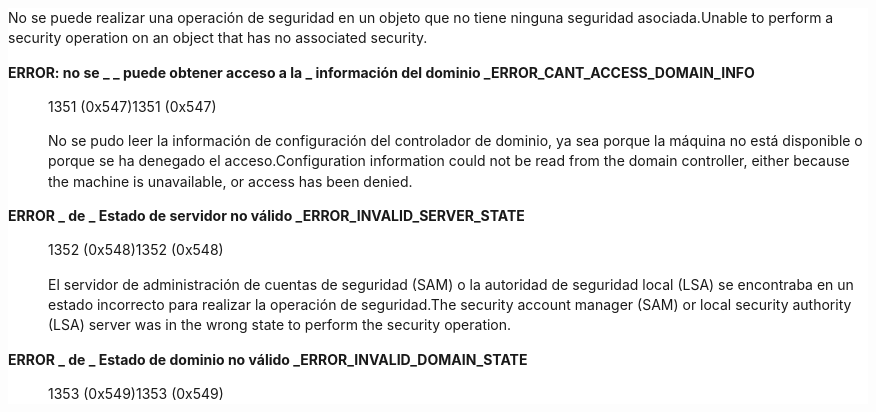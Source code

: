 

<span data-ttu-id="e4551-265">No se puede realizar una operación de seguridad en un objeto que no tiene ninguna seguridad asociada.</span><span class="sxs-lookup"><span data-stu-id="e4551-265">Unable to perform a security operation on an object that has no associated security.</span></span>


</dt> </dl> </dd> <dt>

<span data-ttu-id="e4551-266"><span id="ERROR_CANT_ACCESS_DOMAIN_INFO"></span><span id="error_cant_access_domain_info"></span>**ERROR: no se \_ \_ puede obtener acceso a la \_ información del dominio \_**</span><span class="sxs-lookup"><span data-stu-id="e4551-266"><span id="ERROR_CANT_ACCESS_DOMAIN_INFO"></span><span id="error_cant_access_domain_info"></span>**ERROR\_CANT\_ACCESS\_DOMAIN\_INFO**</span></span>
</dt> <dd> <dl> <dt>

<span data-ttu-id="e4551-267">1351 (0x547)</span><span class="sxs-lookup"><span data-stu-id="e4551-267">1351 (0x547)</span></span>
</dt> <dt>



<span data-ttu-id="e4551-268">No se pudo leer la información de configuración del controlador de dominio, ya sea porque la máquina no está disponible o porque se ha denegado el acceso.</span><span class="sxs-lookup"><span data-stu-id="e4551-268">Configuration information could not be read from the domain controller, either because the machine is unavailable, or access has been denied.</span></span>


</dt> </dl> </dd> <dt>

<span data-ttu-id="e4551-269"><span id="ERROR_INVALID_SERVER_STATE"></span><span id="error_invalid_server_state"></span>**ERROR \_ de \_ Estado de servidor no válido \_**</span><span class="sxs-lookup"><span data-stu-id="e4551-269"><span id="ERROR_INVALID_SERVER_STATE"></span><span id="error_invalid_server_state"></span>**ERROR\_INVALID\_SERVER\_STATE**</span></span>
</dt> <dd> <dl> <dt>

<span data-ttu-id="e4551-270">1352 (0x548)</span><span class="sxs-lookup"><span data-stu-id="e4551-270">1352 (0x548)</span></span>
</dt> <dt>



<span data-ttu-id="e4551-271">El servidor de administración de cuentas de seguridad (SAM) o la autoridad de seguridad local (LSA) se encontraba en un estado incorrecto para realizar la operación de seguridad.</span><span class="sxs-lookup"><span data-stu-id="e4551-271">The security account manager (SAM) or local security authority (LSA) server was in the wrong state to perform the security operation.</span></span>


</dt> </dl> </dd> <dt>

<span data-ttu-id="e4551-272"><span id="ERROR_INVALID_DOMAIN_STATE"></span><span id="error_invalid_domain_state"></span>**ERROR \_ de \_ Estado de dominio no válido \_**</span><span class="sxs-lookup"><span data-stu-id="e4551-272"><span id="ERROR_INVALID_DOMAIN_STATE"></span><span id="error_invalid_domain_state"></span>**ERROR\_INVALID\_DOMAIN\_STATE**</span></span>
</dt> <dd> <dl> <dt>

<span data-ttu-id="e4551-273">1353 (0x549)</span><span class="sxs-lookup"><span data-stu-id="e4551-273">1353 (0x549)</span></span>
</dt> <dt>
